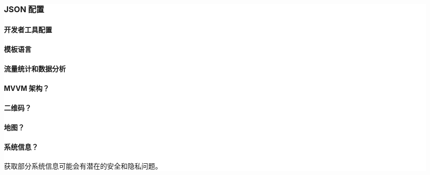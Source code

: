 ### JSON 配置

#### 开发者工具配置

#### 模板语言

#### 流量统计和数据分析

#### MVVM 架构？

#### 二维码？

#### 地图？

#### 系统信息？

获取部分系统信息可能会有潜在的安全和隐私问题。
